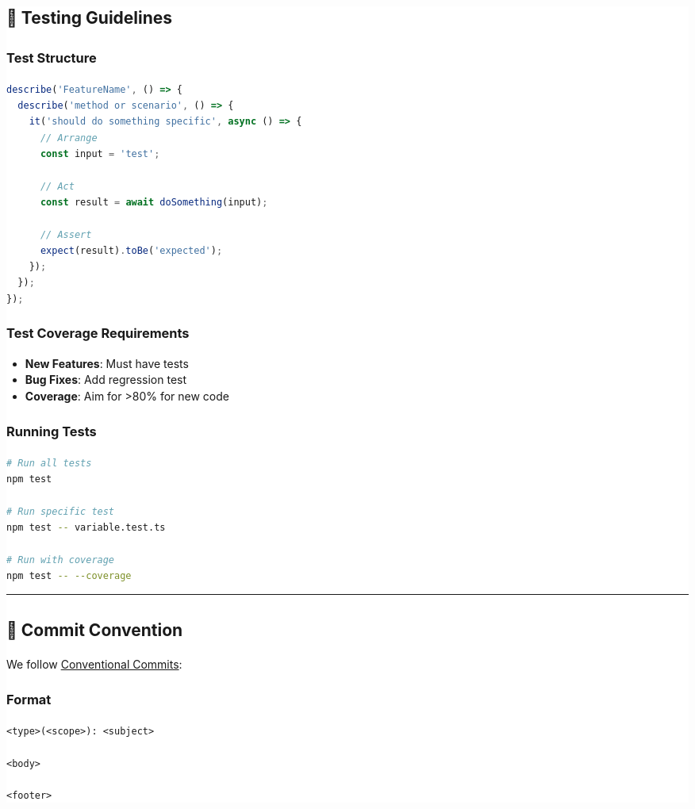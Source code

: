 
## 🧪 Testing Guidelines

### Test Structure

```typescript
describe('FeatureName', () => {
  describe('method or scenario', () => {
    it('should do something specific', async () => {
      // Arrange
      const input = 'test';
      
      // Act
      const result = await doSomething(input);
      
      // Assert
      expect(result).toBe('expected');
    });
  });
});
```

### Test Coverage Requirements

- **New Features**: Must have tests
- **Bug Fixes**: Add regression test
- **Coverage**: Aim for >80% for new code

### Running Tests

```bash
# Run all tests
npm test

# Run specific test
npm test -- variable.test.ts

# Run with coverage
npm test -- --coverage
```

---

## 📝 Commit Convention

We follow [Conventional Commits](https://www.conventionalcommits.org/):

### Format

```
<type>(<scope>): <subject>

<body>

<footer>
```
